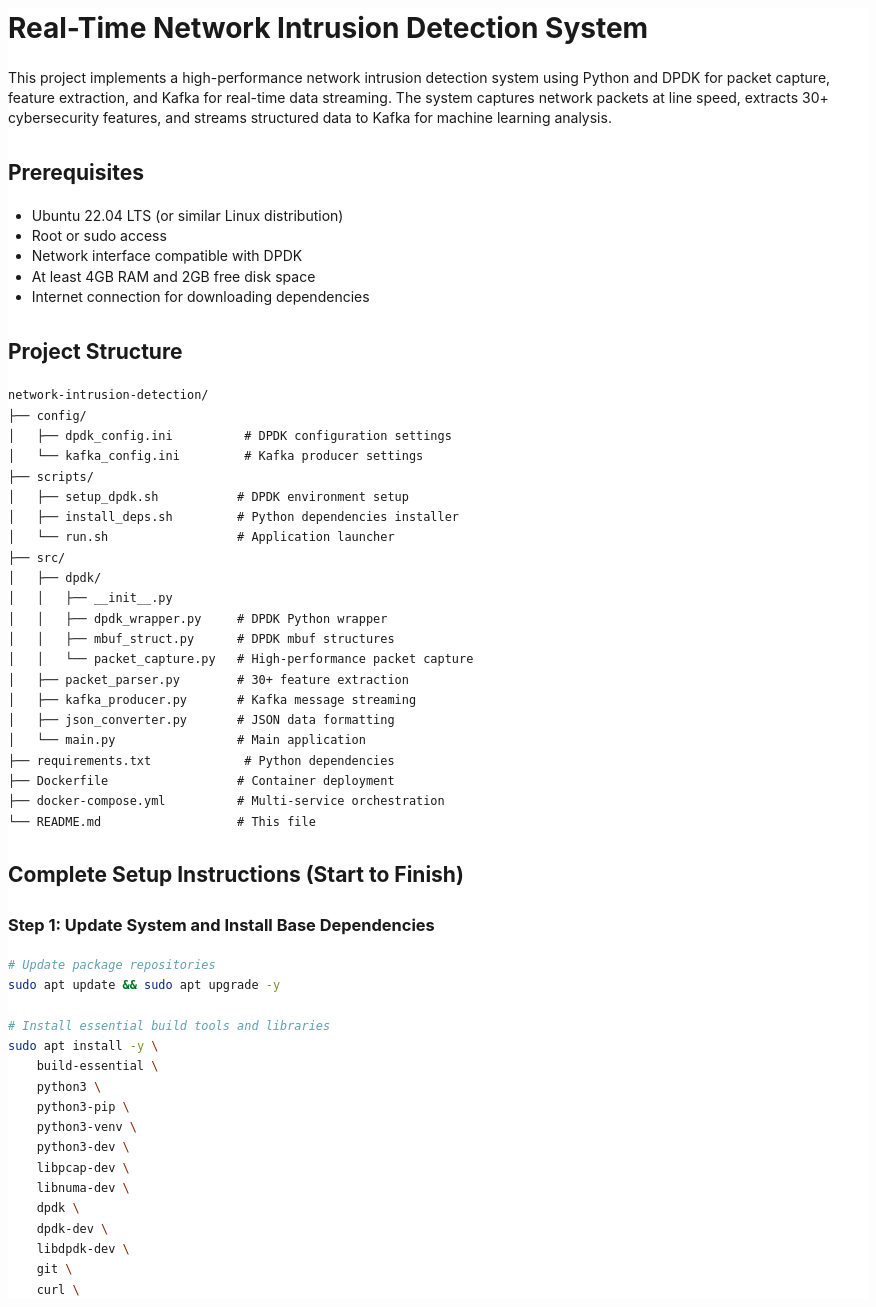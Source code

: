 # Real-Time Network Intrusion Detection System

This project implements a high-performance network intrusion detection system using Python and DPDK for packet capture, feature extraction, and Kafka for real-time data streaming. The system captures network packets at line speed, extracts 30+ cybersecurity features, and streams structured data to Kafka for machine learning analysis.

## Prerequisites
- Ubuntu 22.04 LTS (or similar Linux distribution)
- Root or sudo access
- Network interface compatible with DPDK
- At least 4GB RAM and 2GB free disk space
- Internet connection for downloading dependencies

## Project Structure
```
network-intrusion-detection/
├── config/
│   ├── dpdk_config.ini          # DPDK configuration settings
│   └── kafka_config.ini         # Kafka producer settings
├── scripts/
│   ├── setup_dpdk.sh           # DPDK environment setup
│   ├── install_deps.sh         # Python dependencies installer
│   └── run.sh                  # Application launcher
├── src/
│   ├── dpdk/
│   │   ├── __init__.py
│   │   ├── dpdk_wrapper.py     # DPDK Python wrapper
│   │   ├── mbuf_struct.py      # DPDK mbuf structures
│   │   └── packet_capture.py   # High-performance packet capture
│   ├── packet_parser.py        # 30+ feature extraction
│   ├── kafka_producer.py       # Kafka message streaming
│   ├── json_converter.py       # JSON data formatting
│   └── main.py                 # Main application
├── requirements.txt             # Python dependencies
├── Dockerfile                  # Container deployment
├── docker-compose.yml          # Multi-service orchestration
└── README.md                   # This file
```

## Complete Setup Instructions (Start to Finish)

### Step 1: Update System and Install Base Dependencies
```bash
# Update package repositories
sudo apt update && sudo apt upgrade -y

# Install essential build tools and libraries
sudo apt install -y \
    build-essential \
    python3 \
    python3-pip \
    python3-venv \
    python3-dev \
    libpcap-dev \
    libnuma-dev \
    dpdk \
    dpdk-dev \
    libdpdk-dev \
    git \
    curl \
```